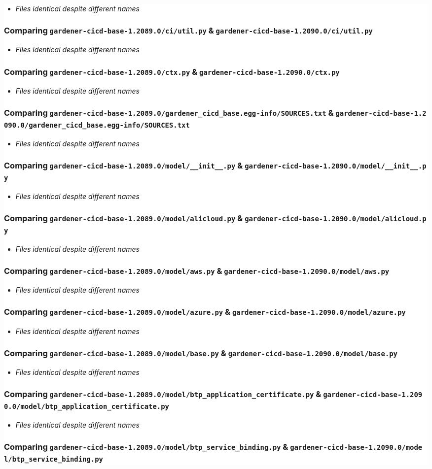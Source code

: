  * *Files identical despite different names*

### Comparing `gardener-cicd-base-1.2089.0/ci/util.py` & `gardener-cicd-base-1.2090.0/ci/util.py`

 * *Files identical despite different names*

### Comparing `gardener-cicd-base-1.2089.0/ctx.py` & `gardener-cicd-base-1.2090.0/ctx.py`

 * *Files identical despite different names*

### Comparing `gardener-cicd-base-1.2089.0/gardener_cicd_base.egg-info/SOURCES.txt` & `gardener-cicd-base-1.2090.0/gardener_cicd_base.egg-info/SOURCES.txt`

 * *Files identical despite different names*

### Comparing `gardener-cicd-base-1.2089.0/model/__init__.py` & `gardener-cicd-base-1.2090.0/model/__init__.py`

 * *Files identical despite different names*

### Comparing `gardener-cicd-base-1.2089.0/model/alicloud.py` & `gardener-cicd-base-1.2090.0/model/alicloud.py`

 * *Files identical despite different names*

### Comparing `gardener-cicd-base-1.2089.0/model/aws.py` & `gardener-cicd-base-1.2090.0/model/aws.py`

 * *Files identical despite different names*

### Comparing `gardener-cicd-base-1.2089.0/model/azure.py` & `gardener-cicd-base-1.2090.0/model/azure.py`

 * *Files identical despite different names*

### Comparing `gardener-cicd-base-1.2089.0/model/base.py` & `gardener-cicd-base-1.2090.0/model/base.py`

 * *Files identical despite different names*

### Comparing `gardener-cicd-base-1.2089.0/model/btp_application_certificate.py` & `gardener-cicd-base-1.2090.0/model/btp_application_certificate.py`

 * *Files identical despite different names*

### Comparing `gardener-cicd-base-1.2089.0/model/btp_service_binding.py` & `gardener-cicd-base-1.2090.0/model/btp_service_binding.py`

